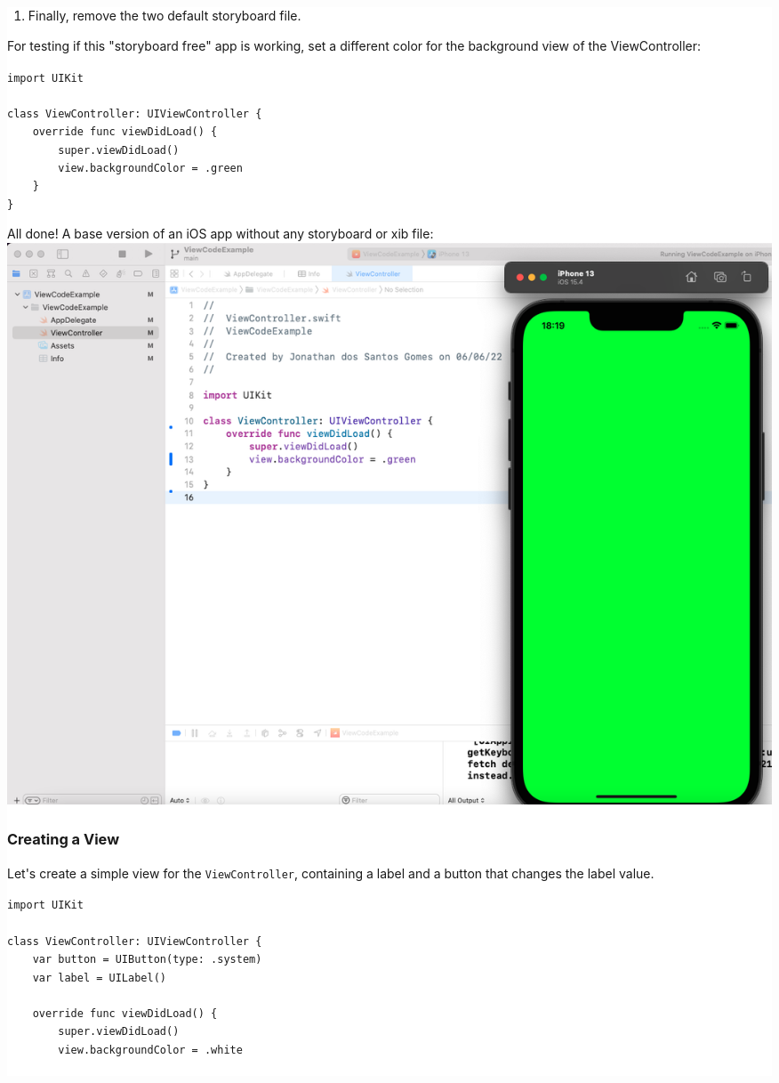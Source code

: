 1. Finally, remove the two default storyboard file.

For testing if this "storyboard free" app is working, set a different color for the background view of the ViewController: 
```
import UIKit

class ViewController: UIViewController {
    override func viewDidLoad() {
        super.viewDidLoad()
        view.backgroundColor = .green
    }
}
```
All done! A base version of an iOS app without any storyboard or xib file:
![View Code Base app](doc_resources/05.png)


### Creating a View

Let's create a simple view for the `ViewController`, containing a label and a button that changes the label value.
```
import UIKit

class ViewController: UIViewController {
    var button = UIButton(type: .system)
    var label = UILabel()
    
    override func viewDidLoad() {
        super.viewDidLoad()
        view.backgroundColor = .white
        
```